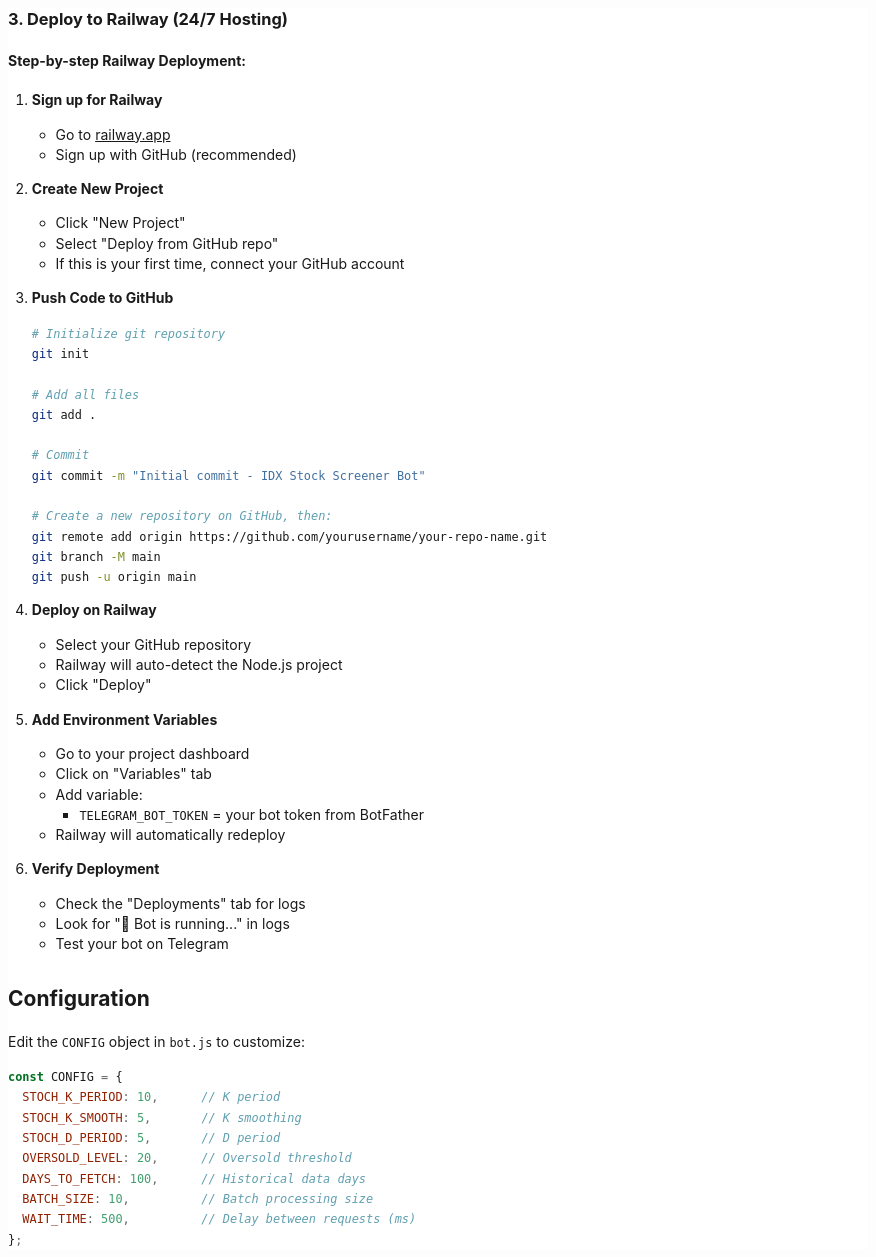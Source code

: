 ### 3. Deploy to Railway (24/7 Hosting)

#### Step-by-step Railway Deployment:

1. **Sign up for Railway**
   - Go to [railway.app](https://railway.app)
   - Sign up with GitHub (recommended)

2. **Create New Project**
   - Click "New Project"
   - Select "Deploy from GitHub repo"
   - If this is your first time, connect your GitHub account

3. **Push Code to GitHub**
   ```bash
   # Initialize git repository
   git init
   
   # Add all files
   git add .
   
   # Commit
   git commit -m "Initial commit - IDX Stock Screener Bot"
   
   # Create a new repository on GitHub, then:
   git remote add origin https://github.com/yourusername/your-repo-name.git
   git branch -M main
   git push -u origin main
   ```

4. **Deploy on Railway**
   - Select your GitHub repository
   - Railway will auto-detect the Node.js project
   - Click "Deploy"

5. **Add Environment Variables**
   - Go to your project dashboard
   - Click on "Variables" tab
   - Add variable:
     - `TELEGRAM_BOT_TOKEN` = your bot token from BotFather
   - Railway will automatically redeploy

6. **Verify Deployment**
   - Check the "Deployments" tab for logs
   - Look for "🤖 Bot is running..." in logs
   - Test your bot on Telegram

## Configuration

Edit the `CONFIG` object in `bot.js` to customize:

```javascript
const CONFIG = {
  STOCH_K_PERIOD: 10,      // K period
  STOCH_K_SMOOTH: 5,       // K smoothing
  STOCH_D_PERIOD: 5,       // D period
  OVERSOLD_LEVEL: 20,      // Oversold threshold
  DAYS_TO_FETCH: 100,      // Historical data days
  BATCH_SIZE: 10,          // Batch processing size
  WAIT_TIME: 500,          // Delay between requests (ms)
};
```
